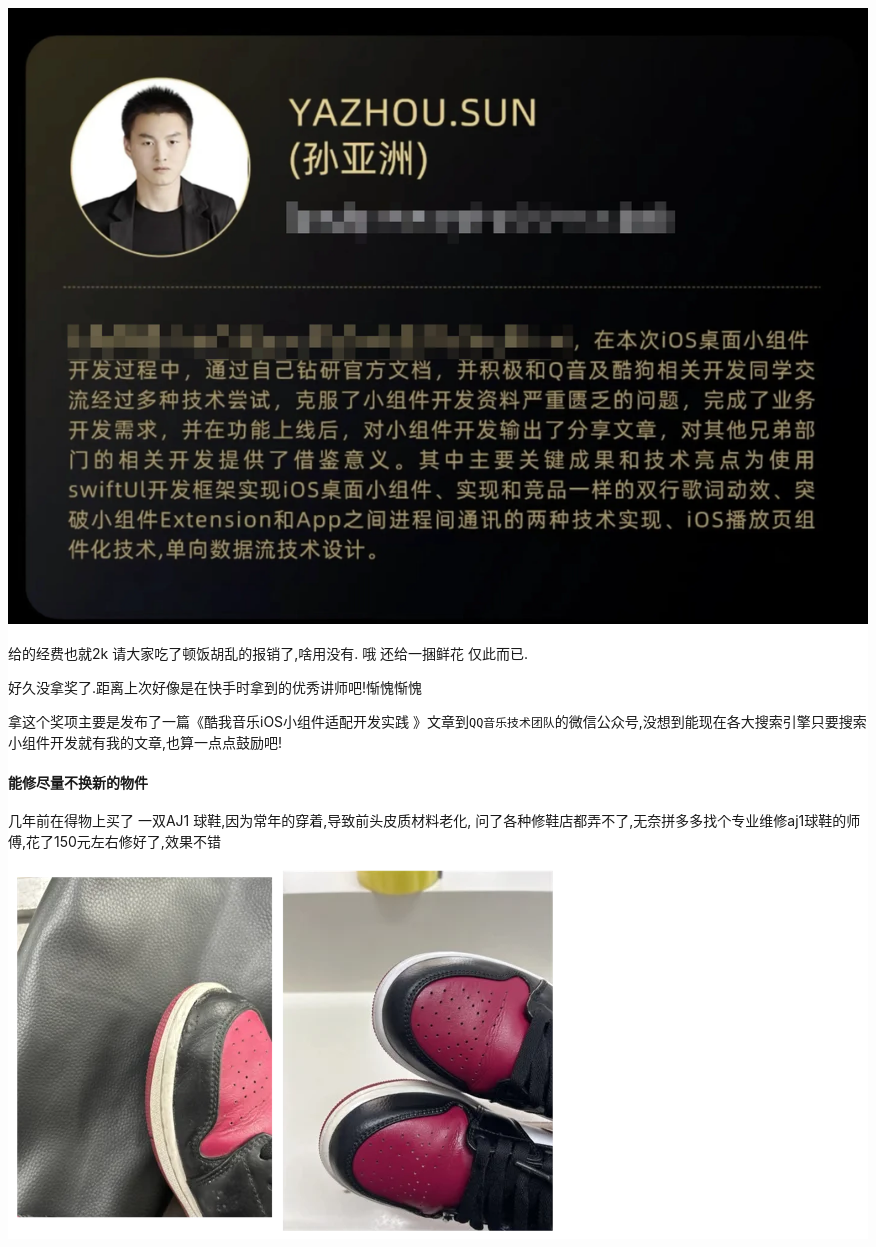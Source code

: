 ![](/assets/images/20241231FinalSummary/award2.webp)

给的经费也就2k 请大家吃了顿饭胡乱的报销了,啥用没有. 哦 还给一捆鲜花 仅此而已.

好久没拿奖了.距离上次好像是在快手时拿到的优秀讲师吧!惭愧惭愧

拿这个奖项主要是发布了一篇《酷我音乐iOS小组件适配开发实践
》文章到`QQ音乐技术团队`的微信公众号,没想到能现在各大搜索引擎只要搜索小组件开发就有我的文章,也算一点点鼓励吧!

#### 能修尽量不换新的物件

几年前在得物上买了 一双AJ1 球鞋,因为常年的穿着,导致前头皮质材料老化, 问了各种修鞋店都弄不了,无奈拼多多找个专业维修aj1球鞋的师傅,花了150元左右修好了,效果不错

![](/assets/images/20241231FinalSummary/aj1.webp)
